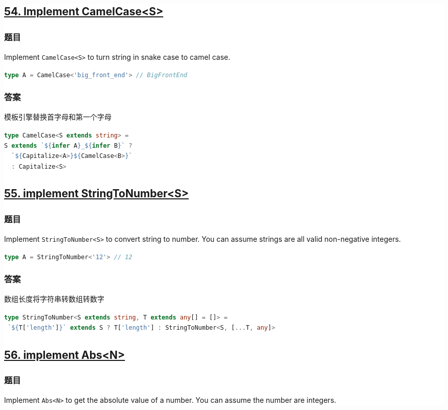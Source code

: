 

## [54. Implement CamelCase\<S>](https://bigfrontend.dev/typescript/camelcase)

### 题目

Implement `CamelCase<S>` to turn string in snake case to camel case.

```ts
type A = CamelCase<'big_front_end'> // BigFrontEnd
```

### 答案

模板引擎替换首字母和第一个字母

```ts
type CamelCase<S extends string> = 
S extends `${infer A}_${infer B}` ? 
  `${Capitalize<A>}${CamelCase<B>}`
  : Capitalize<S>
```



## [55. implement StringToNumber\<S>](https://bigfrontend.dev/typescript/implement-StringToNumber-S)

### 题目

Implement `StringToNumber<S>` to convert string to number. You can assume strings are all valid non-negative integers.

```ts
type A = StringToNumber<'12'> // 12
```

### 答案

数组长度将字符串转数组转数字

```ts
type StringToNumber<S extends string, T extends any[] = []> =
 `${T['length']}` extends S ? T['length'] : StringToNumber<S, [...T, any]> 
```



## [56. implement Abs\<N>](https://bigfrontend.dev/typescript/implement-Abs-N)

### 题目

Implement `Abs<N>` to get the absolute value of a number. You can assume the number are integers.


  [key in K]: V
  [key in K]: T[key]
  [key in keyof T as key extends K ? never : key]: T[key]